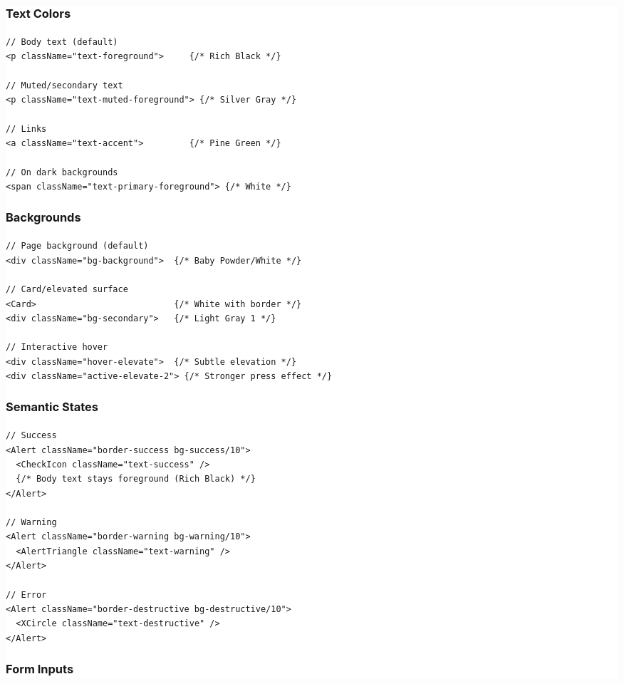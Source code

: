 ### Text Colors

```tsx
// Body text (default)
<p className="text-foreground">     {/* Rich Black */}

// Muted/secondary text
<p className="text-muted-foreground"> {/* Silver Gray */}

// Links
<a className="text-accent">         {/* Pine Green */}

// On dark backgrounds
<span className="text-primary-foreground"> {/* White */}
```

### Backgrounds

```tsx
// Page background (default)
<div className="bg-background">  {/* Baby Powder/White */}

// Card/elevated surface
<Card>                           {/* White with border */}
<div className="bg-secondary">   {/* Light Gray 1 */}

// Interactive hover
<div className="hover-elevate">  {/* Subtle elevation */}
<div className="active-elevate-2"> {/* Stronger press effect */}
```

### Semantic States

```tsx
// Success
<Alert className="border-success bg-success/10">
  <CheckIcon className="text-success" />
  {/* Body text stays foreground (Rich Black) */}
</Alert>

// Warning
<Alert className="border-warning bg-warning/10">
  <AlertTriangle className="text-warning" />
</Alert>

// Error
<Alert className="border-destructive bg-destructive/10">
  <XCircle className="text-destructive" />
</Alert>
```

### Form Inputs
